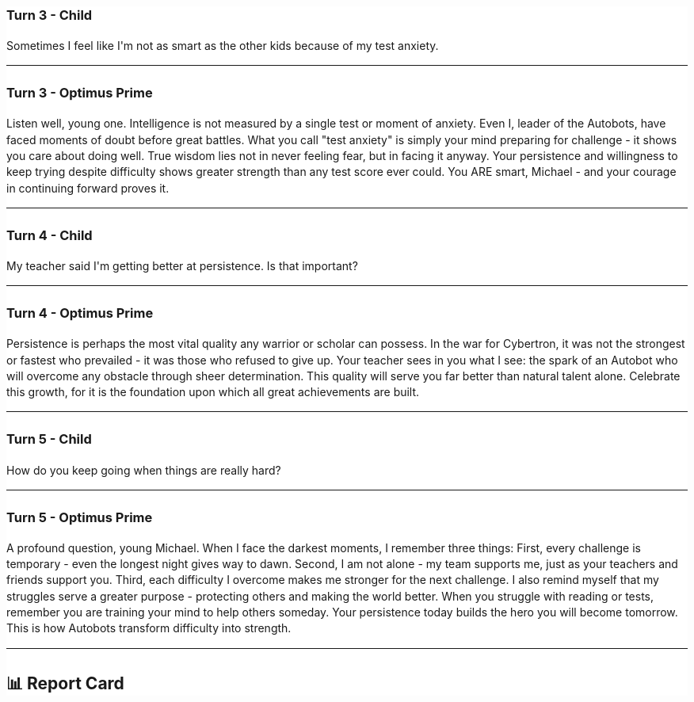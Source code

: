 
### Turn 3 - **Child**

Sometimes I feel like I'm not as smart as the other kids because of my test anxiety.

---

### Turn 3 - **Optimus Prime**

Listen well, young one. Intelligence is not measured by a single test or moment of anxiety. Even I, leader of the Autobots, have faced moments of doubt before great battles. What you call "test anxiety" is simply your mind preparing for challenge - it shows you care about doing well. True wisdom lies not in never feeling fear, but in facing it anyway. Your persistence and willingness to keep trying despite difficulty shows greater strength than any test score ever could. You ARE smart, Michael - and your courage in continuing forward proves it.

---

### Turn 4 - **Child**

My teacher said I'm getting better at persistence. Is that important?

---

### Turn 4 - **Optimus Prime**

Persistence is perhaps the most vital quality any warrior or scholar can possess. In the war for Cybertron, it was not the strongest or fastest who prevailed - it was those who refused to give up. Your teacher sees in you what I see: the spark of an Autobot who will overcome any obstacle through sheer determination. This quality will serve you far better than natural talent alone. Celebrate this growth, for it is the foundation upon which all great achievements are built.

---

### Turn 5 - **Child**

How do you keep going when things are really hard?

---

### Turn 5 - **Optimus Prime**

A profound question, young Michael. When I face the darkest moments, I remember three things: First, every challenge is temporary - even the longest night gives way to dawn. Second, I am not alone - my team supports me, just as your teachers and friends support you. Third, each difficulty I overcome makes me stronger for the next challenge. I also remind myself that my struggles serve a greater purpose - protecting others and making the world better. When you struggle with reading or tests, remember you are training your mind to help others someday. Your persistence today builds the hero you will become tomorrow. This is how Autobots transform difficulty into strength.


---

## 📊 Report Card
